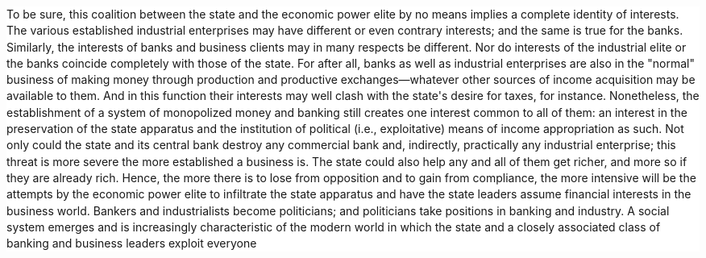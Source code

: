 <p>To be sure, this coalition between the state and the economic power elite by no means implies a complete identity of interests. The various established industrial enterprises may have different or even contrary interests; and the same is true for the banks. Similarly, the interests of banks and business clients may in many respects be different. Nor do interests of the industrial elite or the banks coincide completely with those of the state. For after all, banks as well as industrial enterprises are also in the "normal" business of making money through production and productive exchanges—whatever other sources of income acquisition may be available to them. And in this function their interests may well clash with the state's desire for taxes, for instance. Nonetheless, the establishment of a system of monopolized money and banking still creates one interest common to all of them: an interest in the preservation of the state apparatus and the institution of political (i.e., exploitative) means of income appropriation as such. Not only could the state and its central bank destroy any commercial bank and, indirectly, practically any industrial enterprise; this threat is more severe the more established a business is. The state could also help any and all of them get richer, and more so if they are already rich. Hence, the more there is to lose from opposition and to gain from compliance, the more intensive will be the attempts by the economic power elite to infiltrate the state apparatus and have the state leaders assume financial interests in the business world. Bankers and industrialists become politicians; and politicians take positions in banking and industry. A social system emerges and is increasingly characteristic of the modern world in which the state and a closely associated class of banking and business leaders exploit everyone
